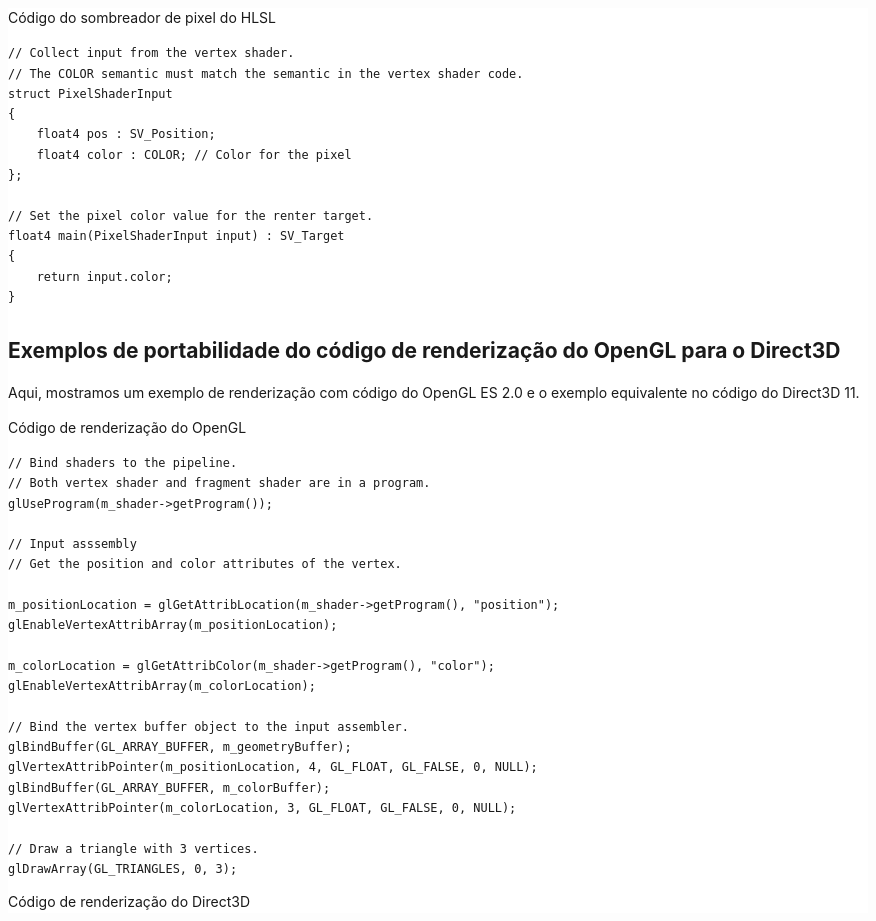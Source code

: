 Código do sombreador de pixel do HLSL

``` syntax
// Collect input from the vertex shader. 
// The COLOR semantic must match the semantic in the vertex shader code.
struct PixelShaderInput
{
    float4 pos : SV_Position;
    float4 color : COLOR; // Color for the pixel
};

// Set the pixel color value for the renter target. 
float4 main(PixelShaderInput input) : SV_Target
{
    return input.color;
}
```

## <a name="examples-of-porting-opengl-rendering-code-to-direct3d"></a>Exemplos de portabilidade do código de renderização do OpenGL para o Direct3D


Aqui, mostramos um exemplo de renderização com código do OpenGL ES 2.0 e o exemplo equivalente no código do Direct3D 11.

Código de renderização do OpenGL

``` syntax
// Bind shaders to the pipeline. 
// Both vertex shader and fragment shader are in a program.
glUseProgram(m_shader->getProgram());
 
// Input asssembly 
// Get the position and color attributes of the vertex.

m_positionLocation = glGetAttribLocation(m_shader->getProgram(), "position");
glEnableVertexAttribArray(m_positionLocation);

m_colorLocation = glGetAttribColor(m_shader->getProgram(), "color");
glEnableVertexAttribArray(m_colorLocation);
 
// Bind the vertex buffer object to the input assembler.
glBindBuffer(GL_ARRAY_BUFFER, m_geometryBuffer);
glVertexAttribPointer(m_positionLocation, 4, GL_FLOAT, GL_FALSE, 0, NULL);
glBindBuffer(GL_ARRAY_BUFFER, m_colorBuffer);
glVertexAttribPointer(m_colorLocation, 3, GL_FLOAT, GL_FALSE, 0, NULL);
 
// Draw a triangle with 3 vertices.
glDrawArray(GL_TRIANGLES, 0, 3);
```

Código de renderização do Direct3D

